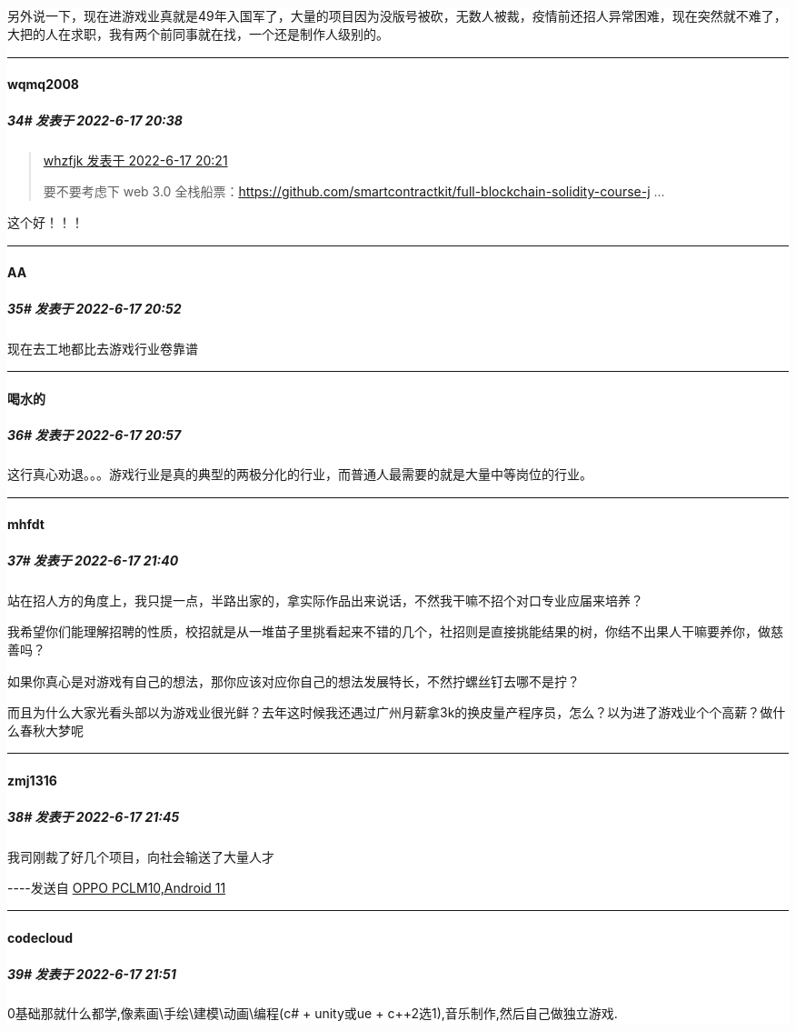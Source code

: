 另外说一下，现在进游戏业真就是49年入国军了，大量的项目因为没版号被砍，无数人被裁，疫情前还招人异常困难，现在突然就不难了，大把的人在求职，我有两个前同事就在找，一个还是制作人级别的。

*****

####  wqmq2008  
##### 34#       发表于 2022-6-17 20:38

<blockquote><a href="httphttps://bbs.saraba1st.com/2b/forum.php?mod=redirect&amp;goto=findpost&amp;pid=56310850&amp;ptid=2076403" target="_blank">whzfjk 发表于 2022-6-17 20:21</a>

要不要考虑下 web 3.0 全栈船票：https://github.com/smartcontractkit/full-blockchain-solidity-course-j ...</blockquote>
这个好！！！

*****

####  ΑΑ  
##### 35#       发表于 2022-6-17 20:52

现在去工地都比去游戏行业卷靠谱

*****

####  喝水的  
##### 36#       发表于 2022-6-17 20:57

这行真心劝退。。。游戏行业是真的典型的两极分化的行业，而普通人最需要的就是大量中等岗位的行业。

*****

####  mhfdt  
##### 37#       发表于 2022-6-17 21:40

站在招人方的角度上，我只提一点，半路出家的，拿实际作品出来说话，不然我干嘛不招个对口专业应届来培养？

我希望你们能理解招聘的性质，校招就是从一堆苗子里挑看起来不错的几个，社招则是直接挑能结果的树，你结不出果人干嘛要养你，做慈善吗？

如果你真心是对游戏有自己的想法，那你应该对应你自己的想法发展特长，不然拧螺丝钉去哪不是拧？

而且为什么大家光看头部以为游戏业很光鲜？去年这时候我还遇过广州月薪拿3k的换皮量产程序员，怎么？以为进了游戏业个个高薪？做什么春秋大梦呢

*****

####  zmj1316  
##### 38#       发表于 2022-6-17 21:45

我司刚裁了好几个项目，向社会输送了大量人才

----发送自 [OPPO PCLM10,Android 11](http://stage1.5j4m.com/?1.37)

*****

####  codecloud  
##### 39#       发表于 2022-6-17 21:51

0基础那就什么都学,像素画\手绘\建模\动画\编程(c# + unity或ue + c++2选1),音乐制作,然后自己做独立游戏.
